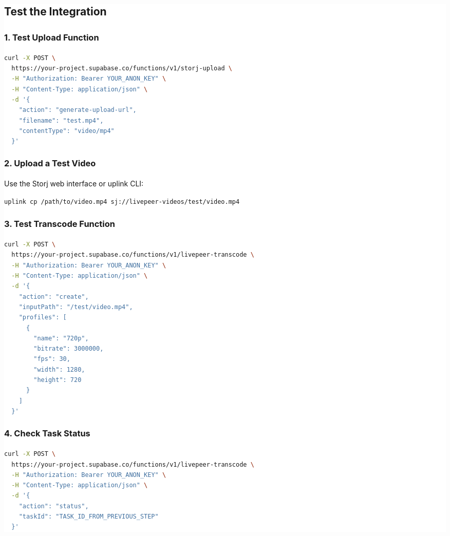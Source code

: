 ## Test the Integration

### 1. Test Upload Function

```bash
curl -X POST \
  https://your-project.supabase.co/functions/v1/storj-upload \
  -H "Authorization: Bearer YOUR_ANON_KEY" \
  -H "Content-Type: application/json" \
  -d '{
    "action": "generate-upload-url",
    "filename": "test.mp4",
    "contentType": "video/mp4"
  }'
```

### 2. Upload a Test Video

Use the Storj web interface or uplink CLI:

```bash
uplink cp /path/to/video.mp4 sj://livepeer-videos/test/video.mp4
```

### 3. Test Transcode Function

```bash
curl -X POST \
  https://your-project.supabase.co/functions/v1/livepeer-transcode \
  -H "Authorization: Bearer YOUR_ANON_KEY" \
  -H "Content-Type: application/json" \
  -d '{
    "action": "create",
    "inputPath": "/test/video.mp4",
    "profiles": [
      {
        "name": "720p",
        "bitrate": 3000000,
        "fps": 30,
        "width": 1280,
        "height": 720
      }
    ]
  }'
```

### 4. Check Task Status

```bash
curl -X POST \
  https://your-project.supabase.co/functions/v1/livepeer-transcode \
  -H "Authorization: Bearer YOUR_ANON_KEY" \
  -H "Content-Type: application/json" \
  -d '{
    "action": "status",
    "taskId": "TASK_ID_FROM_PREVIOUS_STEP"
  }'
```
